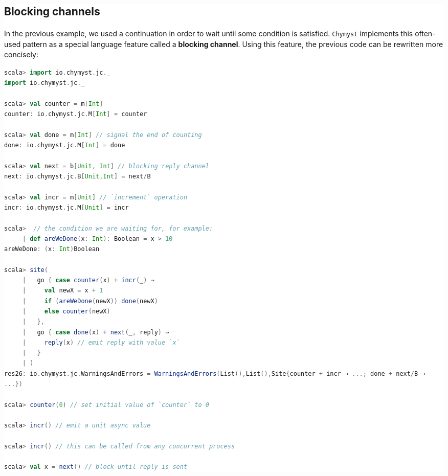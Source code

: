 ## Blocking channels

In the previous example, we used a continuation in order to wait until some condition is satisfied.
`Chymyst` implements this often-used pattern as a special language feature called a **blocking channel**.
Using this feature, the previous code can be rewritten more concisely:

```scala
scala> import io.chymyst.jc._
import io.chymyst.jc._

scala> val counter = m[Int]
counter: io.chymyst.jc.M[Int] = counter

scala> val done = m[Int] // signal the end of counting
done: io.chymyst.jc.M[Int] = done

scala> val next = b[Unit, Int] // blocking reply channel
next: io.chymyst.jc.B[Unit,Int] = next/B

scala> val incr = m[Unit] // `increment` operation
incr: io.chymyst.jc.M[Unit] = incr

scala>  // the condition we are waiting for, for example:
     | def areWeDone(x: Int): Boolean = x > 10
areWeDone: (x: Int)Boolean

scala> site(
     |   go { case counter(x) + incr(_) ⇒
     |     val newX = x + 1
     |     if (areWeDone(newX)) done(newX)
     |     else counter(newX) 
     |   },
     |   go { case done(x) + next(_, reply) ⇒
     |     reply(x) // emit reply with value `x`
     |   }
     | )
res26: io.chymyst.jc.WarningsAndErrors = WarningsAndErrors(List(),List(),Site{counter + incr → ...; done + next/B → ...})

scala> counter(0) // set initial value of `counter` to 0

scala> incr() // emit a unit async value

scala> incr() // this can be called from any concurrent process

scala> val x = next() // block until reply is sent

